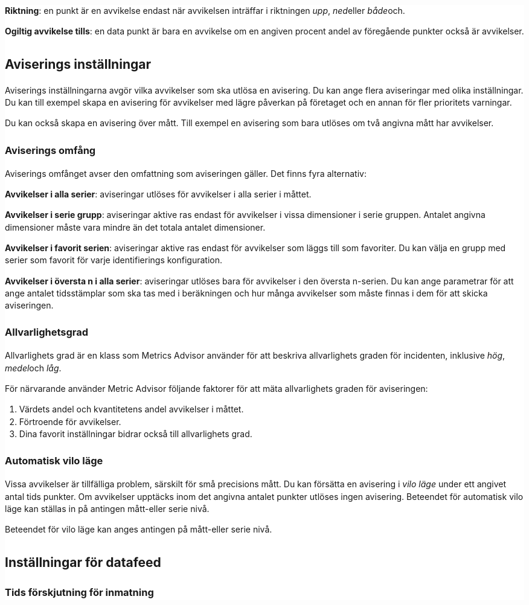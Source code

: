 **Riktning**: en punkt är en avvikelse endast när avvikelsen inträffar i riktningen *upp*, *ned*eller *både*och.

**Ogiltig avvikelse tills**: en data punkt är bara en avvikelse om en angiven procent andel av föregående punkter också är avvikelser.

## <a name="alert-settings"></a>Aviserings inställningar

Aviserings inställningarna avgör vilka avvikelser som ska utlösa en avisering. Du kan ange flera aviseringar med olika inställningar. Du kan till exempel skapa en avisering för avvikelser med lägre påverkan på företaget och en annan för fler prioritets varningar.

Du kan också skapa en avisering över mått. Till exempel en avisering som bara utlöses om två angivna mått har avvikelser.

### <a name="alert-scope"></a>Aviserings omfång

Aviserings omfånget avser den omfattning som aviseringen gäller. Det finns fyra alternativ:

**Avvikelser i alla serier**: aviseringar utlöses för avvikelser i alla serier i måttet.

**Avvikelser i serie grupp**: aviseringar aktive ras endast för avvikelser i vissa dimensioner i serie gruppen. Antalet angivna dimensioner måste vara mindre än det totala antalet dimensioner.

**Avvikelser i favorit serien**: aviseringar aktive ras endast för avvikelser som läggs till som favoriter. Du kan välja en grupp med serier som favorit för varje identifierings konfiguration.

**Avvikelser i översta n i alla serier**: aviseringar utlöses bara för avvikelser i den översta n-serien. Du kan ange parametrar för att ange antalet tidsstämplar som ska tas med i beräkningen och hur många avvikelser som måste finnas i dem för att skicka aviseringen.

### <a name="severity"></a>Allvarlighetsgrad

Allvarlighets grad är en klass som Metrics Advisor använder för att beskriva allvarlighets graden för incidenten, inklusive *hög*, *medel*och *låg*.

För närvarande använder Metric Advisor följande faktorer för att mäta allvarlighets graden för aviseringen:
1. Värdets andel och kvantitetens andel avvikelser i måttet.
1. Förtroende för avvikelser.
1. Dina favorit inställningar bidrar också till allvarlighets grad.

### <a name="auto-snooze"></a>Automatisk vilo läge

Vissa avvikelser är tillfälliga problem, särskilt för små precisions mått. Du kan försätta en avisering i *vilo läge* under ett angivet antal tids punkter. Om avvikelser upptäcks inom det angivna antalet punkter utlöses ingen avisering. Beteendet för automatisk vilo läge kan ställas in på antingen mått-eller serie nivå.

Beteendet för vilo läge kan anges antingen på mått-eller serie nivå.

## <a name="data-feed-settings"></a>Inställningar för datafeed

### <a name="ingestion-time-offset"></a>Tids förskjutning för inmatning

